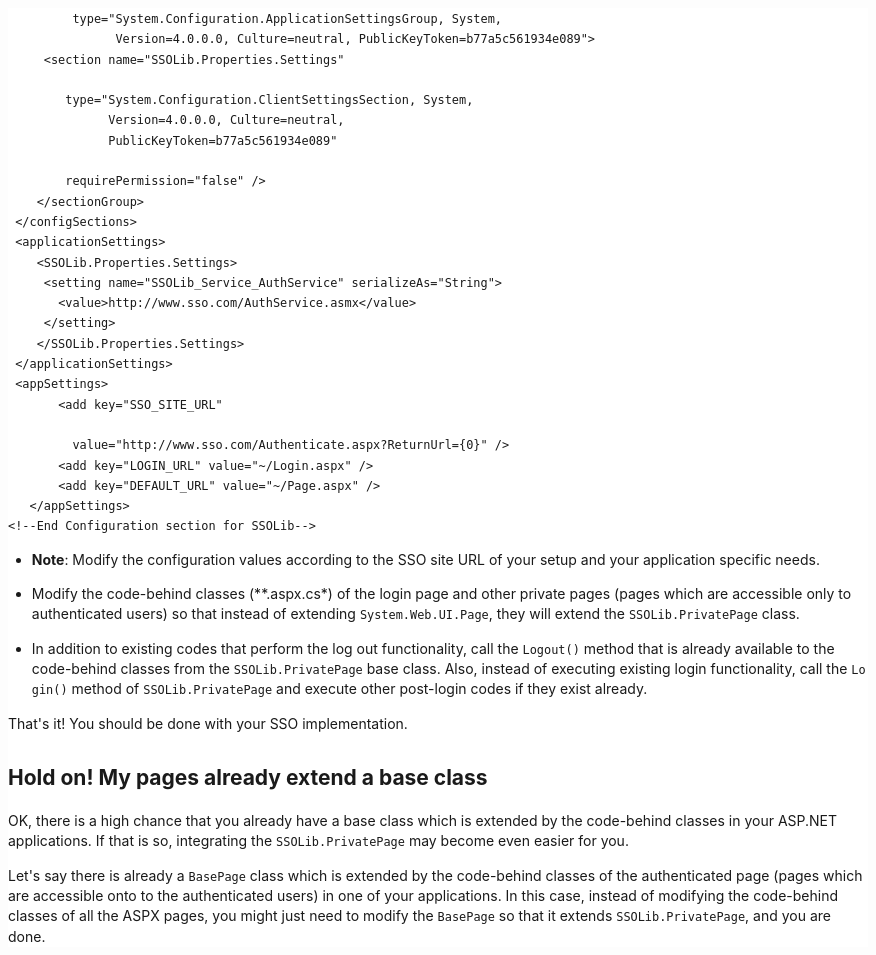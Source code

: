   ```
           type="System.Configuration.ApplicationSettingsGroup, System, 
                 Version=4.0.0.0, Culture=neutral, PublicKeyToken=b77a5c561934e089">
       <section name="SSOLib.Properties.Settings" 

          type="System.Configuration.ClientSettingsSection, System, 
                Version=4.0.0.0, Culture=neutral, 
                PublicKeyToken=b77a5c561934e089" 

          requirePermission="false" />
      </sectionGroup>
   </configSections>
   <applicationSettings>
      <SSOLib.Properties.Settings>
       <setting name="SSOLib_Service_AuthService" serializeAs="String">
         <value>http://www.sso.com/AuthService.asmx</value>
       </setting>
      </SSOLib.Properties.Settings>
   </applicationSettings>
   <appSettings>
         <add key="SSO_SITE_URL" 

           value="http://www.sso.com/Authenticate.aspx?ReturnUrl={0}" />
         <add key="LOGIN_URL" value="~/Login.aspx" />
         <add key="DEFAULT_URL" value="~/Page.aspx" />
     </appSettings>
  <!--End Configuration section for SSOLib-->
  ```

- **Note**: Modify the configuration values according to the SSO site URL of your setup and your application specific needs.

- Modify the code-behind classes (**.aspx.cs*) of the login page and other private pages (pages which are accessible only to authenticated users) so that instead of extending `System.Web.UI.Page`, they will extend the `SSOLib.PrivatePage` class.

- In addition to existing codes that perform the log out functionality, call the `Logout()` method that is already available to the code-behind classes from the `SSOLib.PrivatePage` base class. Also, instead of executing existing login functionality, call the `Login()` method of `SSOLib.PrivatePage` and execute other post-login codes if they exist already.

That's it! You should be done with your SSO implementation.

## Hold on! My pages already extend a base class

OK, there is a high chance that you already have a base class which is extended by the code-behind classes in your ASP.NET applications. If that is so, integrating the `SSOLib.PrivatePage` may become even easier for you.

Let's say there is already a `BasePage` class which is extended by the code-behind classes of the authenticated page (pages which are accessible onto to the authenticated users) in one of your applications. In this case, instead of modifying the code-behind classes of all the ASPX pages, you might just need to modify the `BasePage` so that it extends `SSOLib.PrivatePage`, and you are done.
